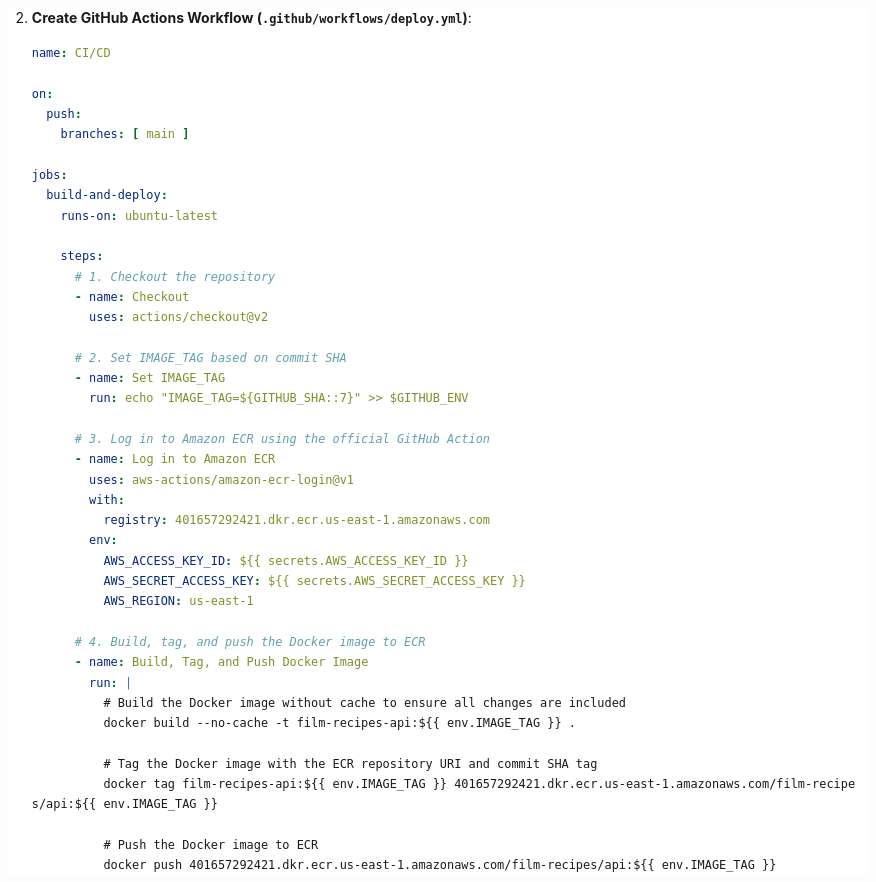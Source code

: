 2. **Create GitHub Actions Workflow (`.github/workflows/deploy.yml`)**:
    ```yaml
    name: CI/CD

    on:
      push:
        branches: [ main ]

    jobs:
      build-and-deploy:
        runs-on: ubuntu-latest

        steps:
          # 1. Checkout the repository
          - name: Checkout
            uses: actions/checkout@v2

          # 2. Set IMAGE_TAG based on commit SHA
          - name: Set IMAGE_TAG
            run: echo "IMAGE_TAG=${GITHUB_SHA::7}" >> $GITHUB_ENV

          # 3. Log in to Amazon ECR using the official GitHub Action
          - name: Log in to Amazon ECR
            uses: aws-actions/amazon-ecr-login@v1
            with:
              registry: 401657292421.dkr.ecr.us-east-1.amazonaws.com
            env:
              AWS_ACCESS_KEY_ID: ${{ secrets.AWS_ACCESS_KEY_ID }}
              AWS_SECRET_ACCESS_KEY: ${{ secrets.AWS_SECRET_ACCESS_KEY }}
              AWS_REGION: us-east-1

          # 4. Build, tag, and push the Docker image to ECR
          - name: Build, Tag, and Push Docker Image
            run: |
              # Build the Docker image without cache to ensure all changes are included
              docker build --no-cache -t film-recipes-api:${{ env.IMAGE_TAG }} .

              # Tag the Docker image with the ECR repository URI and commit SHA tag
              docker tag film-recipes-api:${{ env.IMAGE_TAG }} 401657292421.dkr.ecr.us-east-1.amazonaws.com/film-recipes/api:${{ env.IMAGE_TAG }}

              # Push the Docker image to ECR
              docker push 401657292421.dkr.ecr.us-east-1.amazonaws.com/film-recipes/api:${{ env.IMAGE_TAG }}
